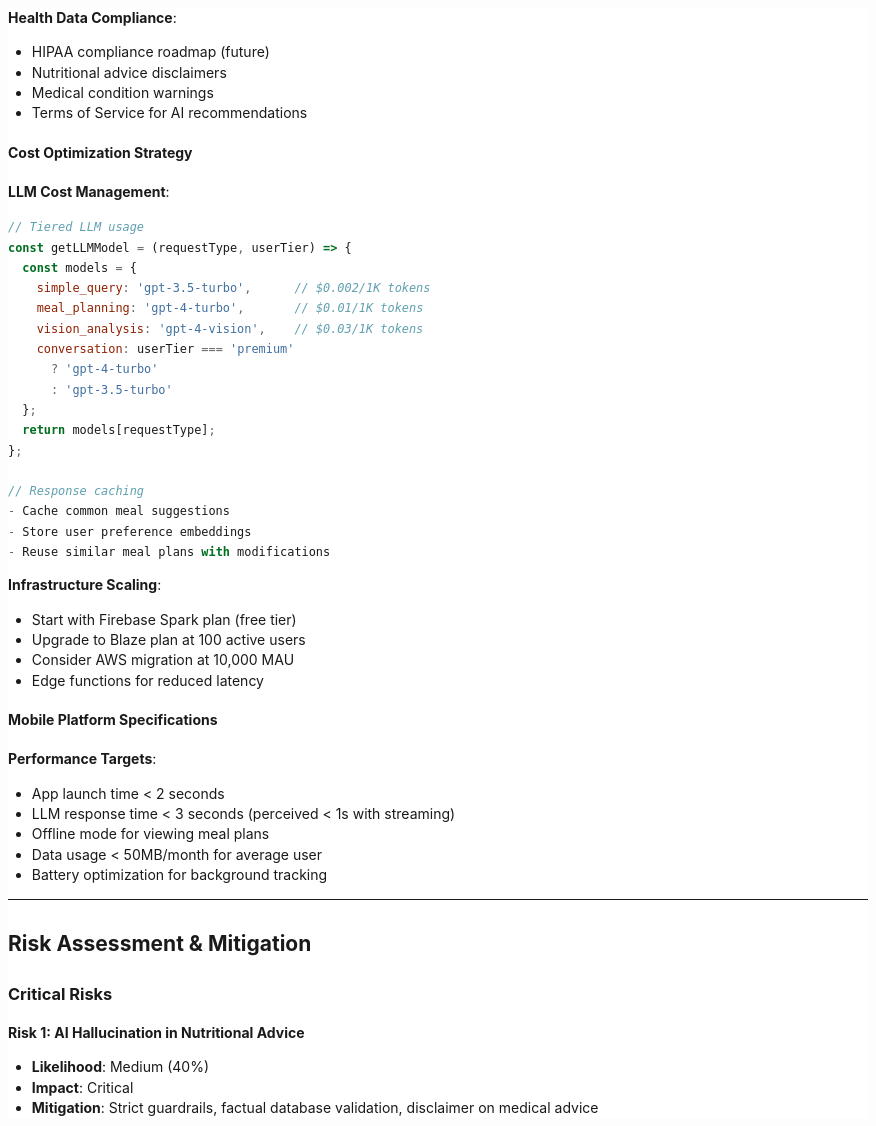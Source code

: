 **Health Data Compliance**:
- HIPAA compliance roadmap (future)
- Nutritional advice disclaimers
- Medical condition warnings
- Terms of Service for AI recommendations

#### Cost Optimization Strategy

**LLM Cost Management**:
```javascript
// Tiered LLM usage
const getLLMModel = (requestType, userTier) => {
  const models = {
    simple_query: 'gpt-3.5-turbo',      // $0.002/1K tokens
    meal_planning: 'gpt-4-turbo',       // $0.01/1K tokens
    vision_analysis: 'gpt-4-vision',    // $0.03/1K tokens
    conversation: userTier === 'premium' 
      ? 'gpt-4-turbo' 
      : 'gpt-3.5-turbo'
  };
  return models[requestType];
};

// Response caching
- Cache common meal suggestions
- Store user preference embeddings
- Reuse similar meal plans with modifications
```

**Infrastructure Scaling**:
- Start with Firebase Spark plan (free tier)
- Upgrade to Blaze plan at 100 active users
- Consider AWS migration at 10,000 MAU
- Edge functions for reduced latency

#### Mobile Platform Specifications

**Performance Targets**:
- App launch time < 2 seconds
- LLM response time < 3 seconds (perceived < 1s with streaming)
- Offline mode for viewing meal plans
- Data usage < 50MB/month for average user
- Battery optimization for background tracking

---

## Risk Assessment & Mitigation

### Critical Risks

**Risk 1: AI Hallucination in Nutritional Advice**
- **Likelihood**: Medium (40%)
- **Impact**: Critical
- **Mitigation**: Strict guardrails, factual database validation, disclaimer on medical advice
